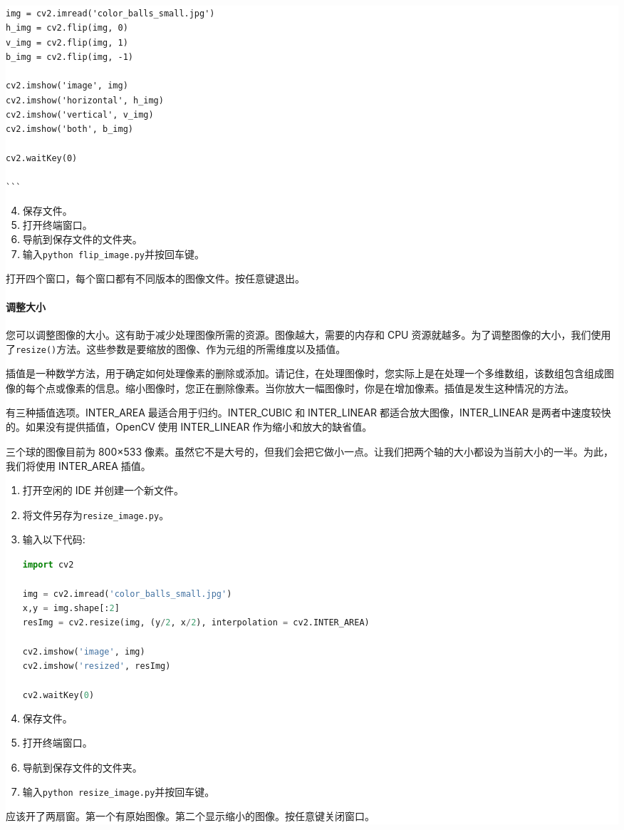     img = cv2.imread('color_balls_small.jpg')
    h_img = cv2.flip(img, 0)
    v_img = cv2.flip(img, 1)
    b_img = cv2.flip(img, -1)

    cv2.imshow('image', img)
    cv2.imshow('horizontal', h_img)
    cv2.imshow('vertical', v_img)
    cv2.imshow('both', b_img)

    cv2.waitKey(0)

    ```

4.  保存文件。
5.  打开终端窗口。
6.  导航到保存文件的文件夹。
7.  输入`python flip_image.py`并按回车键。

打开四个窗口，每个窗口都有不同版本的图像文件。按任意键退出。

#### 调整大小

您可以调整图像的大小。这有助于减少处理图像所需的资源。图像越大，需要的内存和 CPU 资源就越多。为了调整图像的大小，我们使用了`resize()`方法。这些参数是要缩放的图像、作为元组的所需维度以及插值。

插值是一种数学方法，用于确定如何处理像素的删除或添加。请记住，在处理图像时，您实际上是在处理一个多维数组，该数组包含组成图像的每个点或像素的信息。缩小图像时，您正在删除像素。当你放大一幅图像时，你是在增加像素。插值是发生这种情况的方法。

有三种插值选项。INTER_AREA 最适合用于归约。INTER_CUBIC 和 INTER_LINEAR 都适合放大图像，INTER_LINEAR 是两者中速度较快的。如果没有提供插值，OpenCV 使用 INTER_LINEAR 作为缩小和放大的缺省值。

三个球的图像目前为 800×533 像素。虽然它不是大号的，但我们会把它做小一点。让我们把两个轴的大小都设为当前大小的一半。为此，我们将使用 INTER_AREA 插值。

1.  打开空闲的 IDE 并创建一个新文件。
2.  将文件另存为`resize_image.py`。
3.  输入以下代码:

    ```py
    import cv2

    img = cv2.imread('color_balls_small.jpg')
    x,y = img.shape[:2]
    resImg = cv2.resize(img, (y/2, x/2), interpolation = cv2.INTER_AREA)

    cv2.imshow('image', img)
    cv2.imshow('resized', resImg)

    cv2.waitKey(0)

    ```

4.  保存文件。
5.  打开终端窗口。
6.  导航到保存文件的文件夹。
7.  输入`python resize_image.py`并按回车键。

应该开了两扇窗。第一个有原始图像。第二个显示缩小的图像。按任意键关闭窗口。
